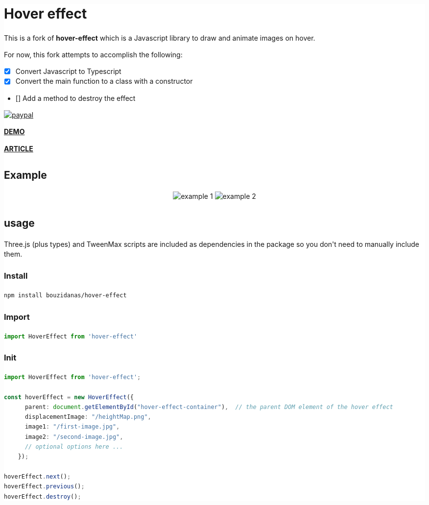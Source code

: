 # Hover effect

This is a fork of **hover-effect** which is a Javascript library to draw and animate images on hover.

For now, this fork attempts to accomplish the following:
- [x] Convert Javascript to Typescript
- [x] Convert the main function to a class with a constructor
- [] Add a method to destroy the effect

[![paypal](https://www.paypalobjects.com/en_US/i/btn/btn_donate_LG.gif)](https://www.paypal.com/cgi-bin/webscr?cmd=_donations&business=ZGDNS5D28SFWQ)

[**DEMO**](https://tympanus.net/Development/DistortionHoverEffect/)

[**ARTICLE**](https://tympanus.net/codrops/2018/04/10/webgl-distortion-hover-effects/)

## Example
<p align="center">
    <img alt="example 1" src="https://github.com/robin-dela/hover-effect/blob/master/gifs/1.gif?raw=true" width="256">
    <img alt="example 2" src="https://github.com/robin-dela/hover-effect/blob/master/gifs/2.gif?raw=true" width="256">
</p>

## usage

 Three.js (plus types) and TweenMax scripts are included as dependencies in the package so you don't need to manually include them.

### Install

```
npm install bouzidanas/hover-effect
```

### Import

```js
import HoverEffect from 'hover-effect'
```

### Init

```ts
import HoverEffect from 'hover-effect';

const hoverEffect = new HoverEffect({
      parent: document.getElementById("hover-effect-container"),  // the parent DOM element of the hover effect
      displacementImage: "/heightMap.png",
      image1: "/first-image.jpg",
      image2: "/second-image.jpg",
      // optional options here ...
    });

hoverEffect.next();
hoverEffect.previous();
hoverEffect.destroy();
```
